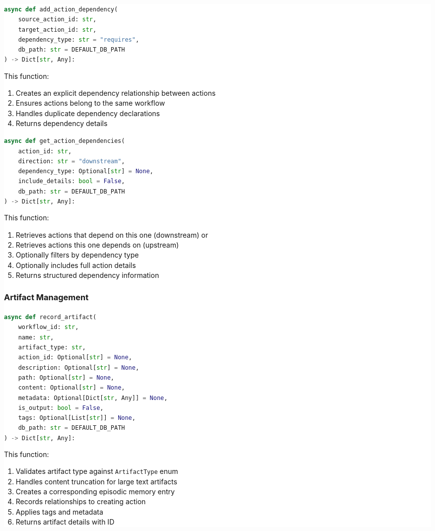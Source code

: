 ```python
async def add_action_dependency(
    source_action_id: str,
    target_action_id: str,
    dependency_type: str = "requires",
    db_path: str = DEFAULT_DB_PATH
) -> Dict[str, Any]:
```

This function:
1. Creates an explicit dependency relationship between actions
2. Ensures actions belong to the same workflow
3. Handles duplicate dependency declarations
4. Returns dependency details

```python
async def get_action_dependencies(
    action_id: str,
    direction: str = "downstream",
    dependency_type: Optional[str] = None,
    include_details: bool = False,
    db_path: str = DEFAULT_DB_PATH
) -> Dict[str, Any]:
```

This function:
1. Retrieves actions that depend on this one (downstream) or
2. Retrieves actions this one depends on (upstream)
3. Optionally filters by dependency type
4. Optionally includes full action details
5. Returns structured dependency information

### Artifact Management

```python
async def record_artifact(
    workflow_id: str,
    name: str,
    artifact_type: str,
    action_id: Optional[str] = None,
    description: Optional[str] = None,
    path: Optional[str] = None,
    content: Optional[str] = None,
    metadata: Optional[Dict[str, Any]] = None,
    is_output: bool = False,
    tags: Optional[List[str]] = None,
    db_path: str = DEFAULT_DB_PATH
) -> Dict[str, Any]:
```

This function:
1. Validates artifact type against `ArtifactType` enum
2. Handles content truncation for large text artifacts
3. Creates a corresponding episodic memory entry
4. Records relationships to creating action
5. Applies tags and metadata
6. Returns artifact details with ID
